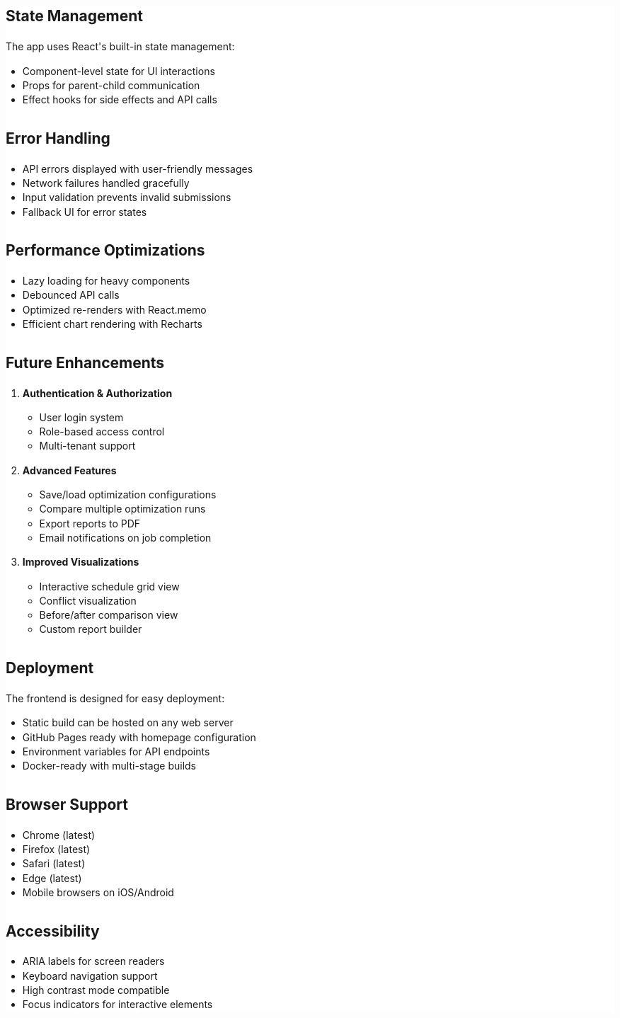 ## State Management

The app uses React's built-in state management:
- Component-level state for UI interactions
- Props for parent-child communication
- Effect hooks for side effects and API calls

## Error Handling

- API errors displayed with user-friendly messages
- Network failures handled gracefully
- Input validation prevents invalid submissions
- Fallback UI for error states

## Performance Optimizations

- Lazy loading for heavy components
- Debounced API calls
- Optimized re-renders with React.memo
- Efficient chart rendering with Recharts

## Future Enhancements

1. **Authentication & Authorization**
   - User login system
   - Role-based access control
   - Multi-tenant support

2. **Advanced Features**
   - Save/load optimization configurations
   - Compare multiple optimization runs
   - Export reports to PDF
   - Email notifications on job completion

3. **Improved Visualizations**
   - Interactive schedule grid view
   - Conflict visualization
   - Before/after comparison view
   - Custom report builder

## Deployment

The frontend is designed for easy deployment:
- Static build can be hosted on any web server
- GitHub Pages ready with homepage configuration
- Environment variables for API endpoints
- Docker-ready with multi-stage builds

## Browser Support

- Chrome (latest)
- Firefox (latest)
- Safari (latest)
- Edge (latest)
- Mobile browsers on iOS/Android

## Accessibility

- ARIA labels for screen readers
- Keyboard navigation support
- High contrast mode compatible
- Focus indicators for interactive elements